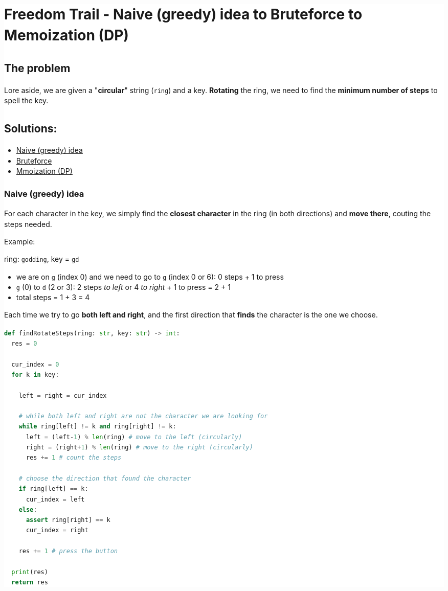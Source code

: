 # Freedom Trail - Naive (greedy) idea to Bruteforce to Memoization (DP)

## The problem

Lore aside, we are given a "**circular**" string (`ring`) and a key. **Rotating** the ring, we need to find the **minimum number of steps** to spell the key.

## Solutions:

- [Naive (greedy) idea](#naive-greedy-idea)
- [Bruteforce](#bruteforce)
- [Mmoization (DP)](#memoization-dp)

### Naive (greedy) idea

For each character in the key, we simply find the **closest character** in the ring (in both directions) and **move there**, couting the steps needed.

Example:

ring: `godding`, key = `gd`

- we are on `g` (index 0) and we need to go to `g` (index 0 or 6): 0 steps + 1 to press
- `g` (0) to `d` (2 or 3): 2 steps _to left_ or 4 _to right_ + 1 to press = 2 + 1
- total steps = 1 + 3 = 4

Each time we try to go **both left and right**, and the first direction that **finds** the character is the one we choose.

```python
def findRotateSteps(ring: str, key: str) -> int:
  res = 0

  cur_index = 0
  for k in key:

    left = right = cur_index

    # while both left and right are not the character we are looking for
    while ring[left] != k and ring[right] != k:
      left = (left-1) % len(ring) # move to the left (circularly)
      right = (right+1) % len(ring) # move to the right (circularly)
      res += 1 # count the steps

    # choose the direction that found the character
    if ring[left] == k:
      cur_index = left
    else:
      assert ring[right] == k
      cur_index = right

    res += 1 # press the button

  print(res)
  return res
```

